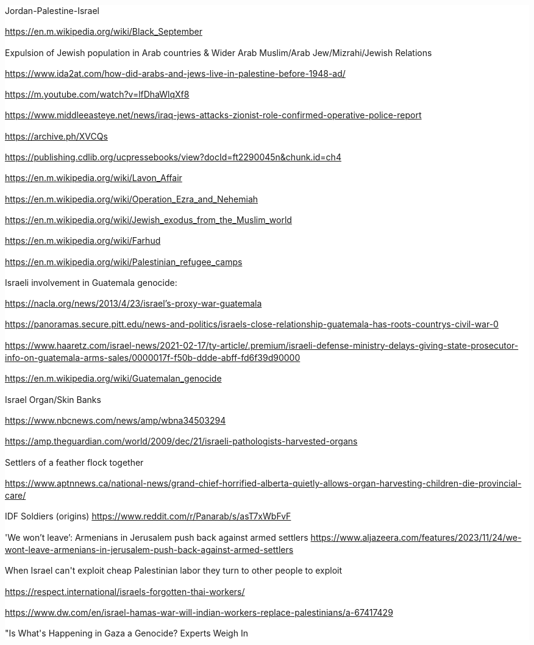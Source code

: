 Jordan-Palestine-Israel

https://en.m.wikipedia.org/wiki/Black_September

Expulsion of Jewish population in Arab countries & Wider Arab Muslim/Arab Jew/Mizrahi/Jewish Relations

https://www.ida2at.com/how-did-arabs-and-jews-live-in-palestine-before-1948-ad/

https://m.youtube.com/watch?v=lfDhaWlqXf8

https://www.middleeasteye.net/news/iraq-jews-attacks-zionist-role-confirmed-operative-police-report

https://archive.ph/XVCQs

https://publishing.cdlib.org/ucpressebooks/view?docId=ft2290045n&chunk.id=ch4

https://en.m.wikipedia.org/wiki/Lavon_Affair

https://en.m.wikipedia.org/wiki/Operation_Ezra_and_Nehemiah

https://en.m.wikipedia.org/wiki/Jewish_exodus_from_the_Muslim_world

https://en.m.wikipedia.org/wiki/Farhud

https://en.m.wikipedia.org/wiki/Palestinian_refugee_camps

Israeli involvement in Guatemala genocide:

https://nacla.org/news/2013/4/23/israel’s-proxy-war-guatemala

https://panoramas.secure.pitt.edu/news-and-politics/israels-close-relationship-guatemala-has-roots-countrys-civil-war-0

https://www.haaretz.com/israel-news/2021-02-17/ty-article/.premium/israeli-defense-ministry-delays-giving-state-prosecutor-info-on-guatemala-arms-sales/0000017f-f50b-ddde-abff-fd6f39d90000

https://en.m.wikipedia.org/wiki/Guatemalan_genocide

Israel Organ/Skin Banks

https://www.nbcnews.com/news/amp/wbna34503294

https://amp.theguardian.com/world/2009/dec/21/israeli-pathologists-harvested-organs

Settlers of a feather flock together

https://www.aptnnews.ca/national-news/grand-chief-horrified-alberta-quietly-allows-organ-harvesting-children-die-provincial-care/

IDF Soldiers (origins)
https://www.reddit.com/r/Panarab/s/asT7xWbFvF

'We won’t leave’: Armenians in Jerusalem push back against armed settlers
https://www.aljazeera.com/features/2023/11/24/we-wont-leave-armenians-in-jerusalem-push-back-against-armed-settlers

When Israel can't exploit cheap Palestinian labor they turn to other people to exploit

https://respect.international/israels-forgotten-thai-workers/

https://www.dw.com/en/israel-hamas-war-will-indian-workers-replace-palestinians/a-67417429

"Is What's Happening in Gaza a Genocide? Experts Weigh In
